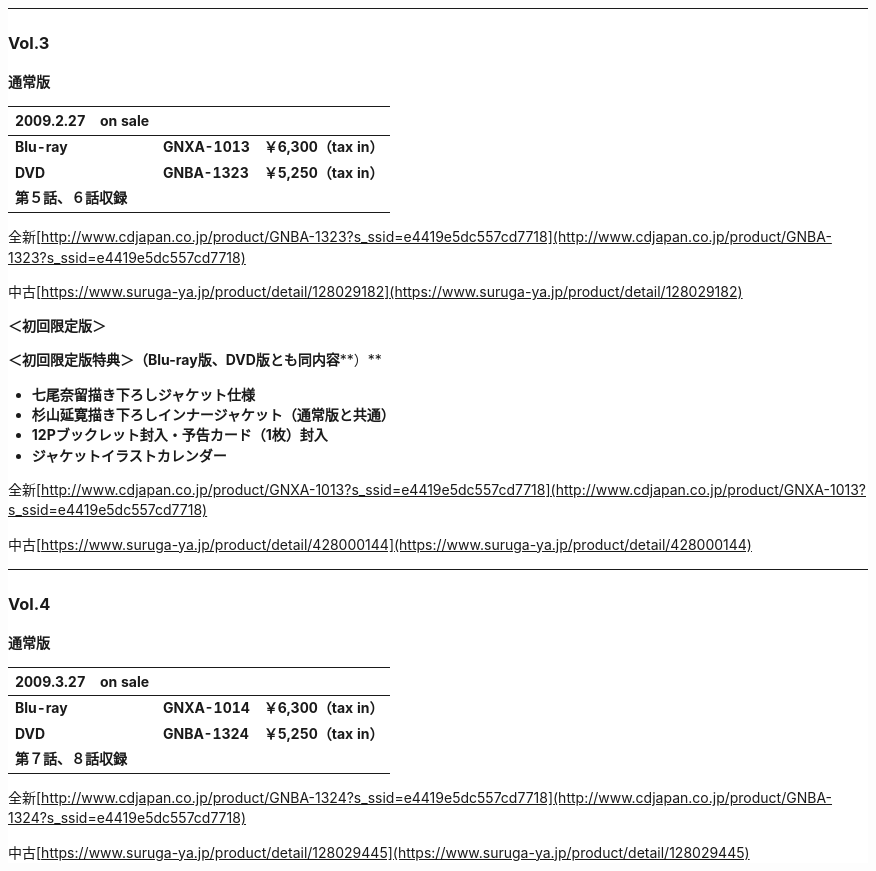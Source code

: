 
---

### **Vol.3**

**通常版**


| **2009.2.27　on sale** |               |                       |
| :--------------------- | :------------ | :-------------------- |
| **Blu-ray**            | **GNXA-1013** | **￥6,300（tax in）** |
| **DVD**                | **GNBA-1323** | **￥5,250（tax in）** |
| **第５話、６話収録**   |               |                       |

全新[http://www.cdjapan.co.jp/product/GNBA-1323?s_ssid=e4419e5dc557cd7718](http://www.cdjapan.co.jp/product/GNBA-1323?s_ssid=e4419e5dc557cd7718)

中古[https://www.suruga-ya.jp/product/detail/128029182](https://www.suruga-ya.jp/product/detail/128029182)

**＜初回限定版＞**

**＜初回限定版特典＞（Blu-ray版、DVD版とも同内容****）**


* **七尾奈留描き下ろしジャケット仕様**
* **杉山延寛描き下ろしインナージャケット（通常版と共通）**
* **12Pブックレット封入・予告カード（1枚）封入**
* **ジャケットイラストカレンダー**

全新[http://www.cdjapan.co.jp/product/GNXA-1013?s_ssid=e4419e5dc557cd7718](http://www.cdjapan.co.jp/product/GNXA-1013?s_ssid=e4419e5dc557cd7718)

中古[https://www.suruga-ya.jp/product/detail/428000144](https://www.suruga-ya.jp/product/detail/428000144)


---

### **Vol.4**

**通常版**


| **2009.3.27　on sale** |               |                       |
| :--------------------- | :------------ | :-------------------- |
| **Blu-ray**            | **GNXA-1014** | **￥6,300（tax in）** |
| **DVD**                | **GNBA-1324** | **￥5,250（tax in）** |
| **第７話、８話収録**   |               |                       |

全新[http://www.cdjapan.co.jp/product/GNBA-1324?s_ssid=e4419e5dc557cd7718](http://www.cdjapan.co.jp/product/GNBA-1324?s_ssid=e4419e5dc557cd7718)

中古[https://www.suruga-ya.jp/product/detail/128029445](https://www.suruga-ya.jp/product/detail/128029445)
